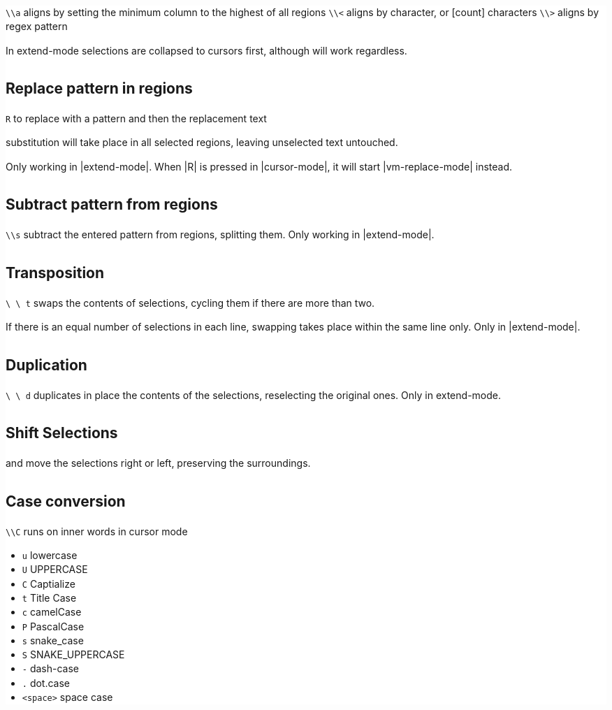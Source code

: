 `\\a` aligns by setting the minimum column to the highest of all regions
`\\<` aligns by character, or [count] characters
`\\>` aligns by regex pattern

In extend-mode selections are collapsed to cursors first, although will work regardless.


## Replace pattern in regions

`R` to replace with a pattern and then the replacement text

substitution will take place in all selected regions, leaving unselected text untouched.

Only working in |extend-mode|. When |R| is pressed in |cursor-mode|, it will start |vm-replace-mode| instead.


## Subtract pattern from regions

`\\s` subtract the entered pattern from regions, splitting them. Only working in |extend-mode|.


## Transposition

`\ \ t` swaps the contents of selections, cycling them if there are more than two.

If there is an equal number of selections in each line, swapping takes place within the same line only. Only in |extend-mode|.


## Duplication

`\ \ d` duplicates in place the contents of the selections, reselecting the original ones. Only in extend-mode.


## Shift Selections

<M-S-Right> and <M-S-Left> move the selections right or left, preserving the surroundings.


## Case conversion

`\\C` runs on inner words in cursor mode

- `u` lowercase
- `U` UPPERCASE
- `C` Captialize
- `t` Title Case
- `c` camelCase
- `P` PascalCase
- `s` snake_case
- `S` SNAKE_UPPERCASE
- `-` dash-case
- `.` dot.case
- `<space>` space case

